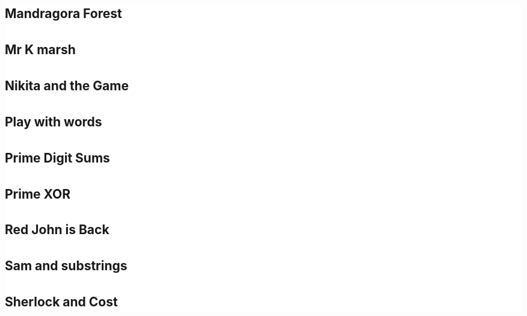 ```python

```

## Mandragora Forest

```python

```

## Mr K marsh

```python

```

## Nikita and the Game

```python

```

## Play with words

```python

```

## Prime Digit Sums

```python

```

## Prime XOR

```python

```

## Red John is Back

```python

```

## Sam and substrings

```python

```

## Sherlock and Cost
